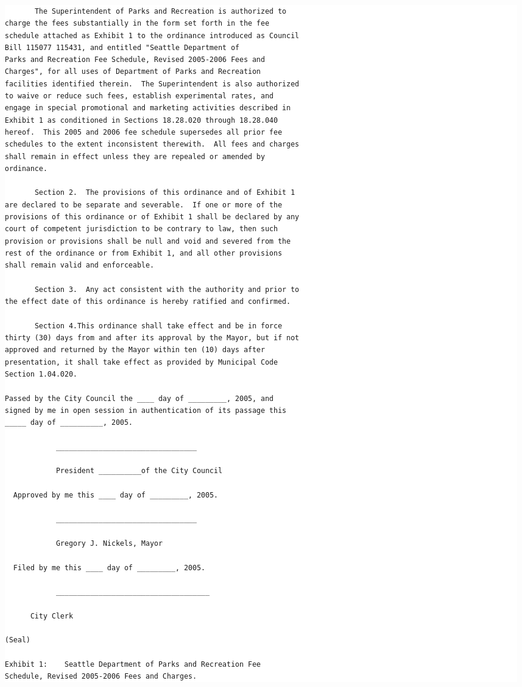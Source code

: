            The Superintendent of Parks and Recreation is authorized to  
    charge the fees substantially in the form set forth in the fee  
    schedule attached as Exhibit 1 to the ordinance introduced as Council  
    Bill 115077 115431, and entitled "Seattle Department of  
    Parks and Recreation Fee Schedule, Revised 2005-2006 Fees and  
    Charges", for all uses of Department of Parks and Recreation  
    facilities identified therein.  The Superintendent is also authorized  
    to waive or reduce such fees, establish experimental rates, and  
    engage in special promotional and marketing activities described in  
    Exhibit 1 as conditioned in Sections 18.28.020 through 18.28.040  
    hereof.  This 2005 and 2006 fee schedule supersedes all prior fee  
    schedules to the extent inconsistent therewith.  All fees and charges  
    shall remain in effect unless they are repealed or amended by  
    ordinance.  
  
           Section 2.  The provisions of this ordinance and of Exhibit 1  
    are declared to be separate and severable.  If one or more of the  
    provisions of this ordinance or of Exhibit 1 shall be declared by any  
    court of competent jurisdiction to be contrary to law, then such  
    provision or provisions shall be null and void and severed from the  
    rest of the ordinance or from Exhibit 1, and all other provisions  
    shall remain valid and enforceable.  
  
           Section 3.  Any act consistent with the authority and prior to  
    the effect date of this ordinance is hereby ratified and confirmed.  
  
           Section 4.This ordinance shall take effect and be in force  
    thirty (30) days from and after its approval by the Mayor, but if not  
    approved and returned by the Mayor within ten (10) days after  
    presentation, it shall take effect as provided by Municipal Code  
    Section 1.04.020.  
  
    Passed by the City Council the ____ day of _________, 2005, and  
    signed by me in open session in authentication of its passage this  
    _____ day of __________, 2005.  
  
                _________________________________  
  
                President __________of the City Council  
  
      Approved by me this ____ day of _________, 2005.  
  
                _________________________________  
  
                Gregory J. Nickels, Mayor  
  
      Filed by me this ____ day of _________, 2005.  
  
                ____________________________________  
  
          City Clerk  
  
    (Seal)  
  
    Exhibit 1:    Seattle Department of Parks and Recreation Fee  
    Schedule, Revised 2005-2006 Fees and Charges.  
  
